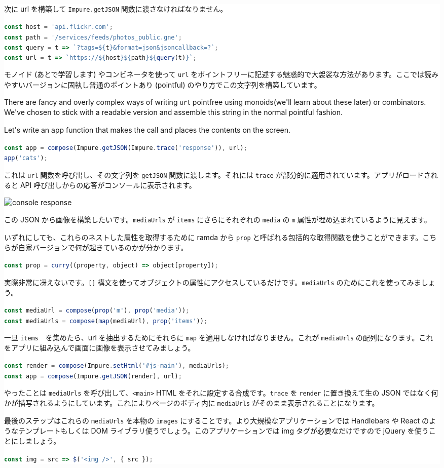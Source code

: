 次に url を構築して `Impure.getJSON` 関数に渡さなければなりません。

```js
const host = 'api.flickr.com';
const path = '/services/feeds/photos_public.gne';
const query = t => `?tags=${t}&format=json&jsoncallback=?`;
const url = t => `https://${host}${path}${query(t)}`;
```

モノイド (あとで学習します) やコンビネータを使って `url` をポイントフリーに記述する魅惑的で大袈裟な方法があります。ここでは読みやすいバージョンに固執し普通のポイントあり (pointful) のやり方でこの文字列を構築しています。

There are fancy and overly complex ways of writing `url` pointfree using monoids(we'll learn about these later) or combinators. We've chosen to stick with a readable version and assemble this string in the normal pointful fashion.

Let's write an app function that makes the call and places the contents on the screen.

```js
const app = compose(Impure.getJSON(Impure.trace('response')), url);
app('cats');
```

これは `url` 関数を呼び出し、その文字列を `getJSON` 関数に渡します。それには `trace` が部分的に適用されています。アプリがロードされると API 呼び出しからの応答がコンソールに表示されます。

<img src="images/console_ss.png" alt="console response" />

この JSON から画像を構築したいです。`mediaUrls` が `items` にさらにそれぞれの `media` の `m` 属性が埋め込まれているように見えます。

いずれにしても、これらのネストした属性を取得するために ramda から `prop` と呼ばれる包括的な取得関数を使うことができます。こちらが自家バージョンで何が起きているのかが分かります。

```js
const prop = curry((property, object) => object[property]);
```

実際非常に冴えないです。`[]` 構文を使ってオブジェクトの属性にアクセスしているだけです。`mediaUrls` のためにこれを使ってみましょう。

```js
const mediaUrl = compose(prop('m'), prop('media'));
const mediaUrls = compose(map(mediaUrl), prop('items'));
```

一旦 `items`　を集めたら、url を抽出するためにそれらに `map` を適用しなければなりません。これが `mediaUrls` の配列になります。これをアプリに組み込んで画面に画像を表示させてみましょう。

```js
const render = compose(Impure.setHtml('#js-main'), mediaUrls);
const app = compose(Impure.getJSON(render), url);
```

やったことは `mediaUrls` を呼び出して、`<main>` HTML をそれに設定する合成です。`trace` を `render` に置き換えて生の JSON ではなく何かが描写されるようにしています。これによりページのボディ内に `mediaUrls` がそのまま表示されることになります。

最後のステップはこれらの `mediaUrls` を本物の `images` にすることです。より大規模なアプリケーションでは Handlebars や React のようなテンプレートもしくは DOM ライブラリ使うでしょう。このアプリケーションでは img タグが必要なだけですので jQuery を使うことにしましょう。

```js
const img = src => $('<img />', { src });
```
